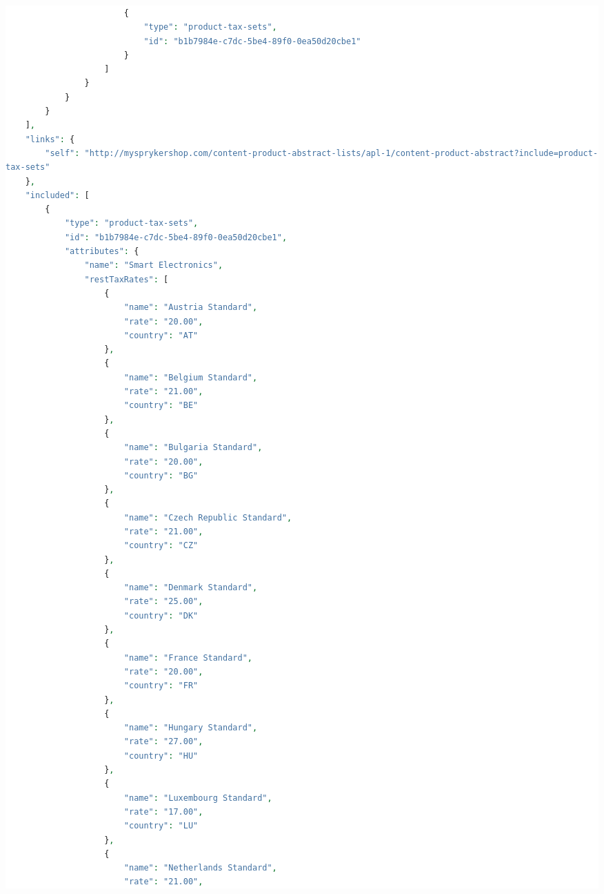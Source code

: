 ```php
						{
							"type": "product-tax-sets",
							"id": "b1b7984e-c7dc-5be4-89f0-0ea50d20cbe1"
						}
					]
				}
			}
		}
	],
	"links": {
		"self": "http://mysprykershop.com/content-product-abstract-lists/apl-1/content-product-abstract?include=product-tax-sets"
	},
	"included": [
		{
			"type": "product-tax-sets",
			"id": "b1b7984e-c7dc-5be4-89f0-0ea50d20cbe1",
			"attributes": {
				"name": "Smart Electronics",
				"restTaxRates": [
					{
						"name": "Austria Standard",
						"rate": "20.00",
						"country": "AT"
					},
					{
						"name": "Belgium Standard",
						"rate": "21.00",
						"country": "BE"
					},
					{
						"name": "Bulgaria Standard",
						"rate": "20.00",
						"country": "BG"
					},
					{
						"name": "Czech Republic Standard",
						"rate": "21.00",
						"country": "CZ"
					},
					{
						"name": "Denmark Standard",
						"rate": "25.00",
						"country": "DK"
					},
					{
						"name": "France Standard",
						"rate": "20.00",
						"country": "FR"
					},
					{
						"name": "Hungary Standard",
						"rate": "27.00",
						"country": "HU"
					},
					{
						"name": "Luxembourg Standard",
						"rate": "17.00",
						"country": "LU"
					},
					{
						"name": "Netherlands Standard",
						"rate": "21.00",
```